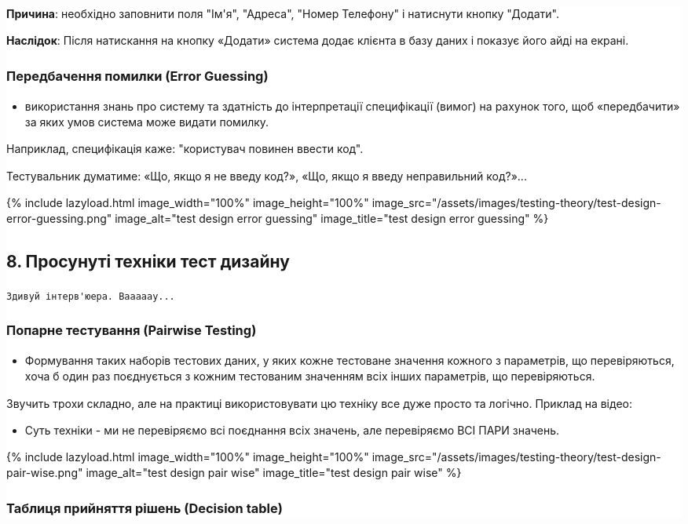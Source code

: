 **Причина**: необхідно заповнити поля "Ім'я", "Адреса", "Номер Телефону" і натиснути кнопку "Додати".

**Наслідок**: Після натискання на кнопку «Додати» система додає клієнта в базу даних і показує його айді на екрані.

### Передбачення помилки (Error Guessing) <a target="_blank" rel="noreferrer" href="https://youtu.be/7a7vGZqwtCA?t=2722" title="Youtube"><i class="fa fa-1x fa-youtube-square"></i></a>

- використання знань про систему та здатність до
  інтерпретації специфікації (вимог) на рахунок того, щоб «передбачити»
  за яких умов система може видати помилку.

Наприклад, специфікація каже: "користувач повинен ввести код".

Тестувальник думатиме: «Що, якщо я не введу код?», «Що, якщо я введу неправильний код?»...

{% include lazyload.html
image_width="100%"
image_height="100%"
image_src="/assets/images/testing-theory/test-design-error-guessing.png"
image_alt="test design error guessing"
image_title="test design error guessing" %}

## 8. Просунуті техніки тест дизайну

`Здивуй інтерв'юера. Вааааау...`

### Попарне тестування (Pairwise Testing) <a target="_blank" rel="noreferrer" href="https://youtu.be/7a7vGZqwtCA?t=3271" title="Youtube"><i class="fa fa-1x fa-youtube-square"></i></a>

- Формування таких наборів тестових даних, у яких кожне тестоване значення кожного з
  параметрів, що перевіряються, хоча б один раз поєднується з кожним тестованим значенням всіх інших параметрів, що перевіряються.

Звучить трохи складно, але на практиці використовувати цю техніку все дуже просто та логічно. Приклад на відео: 
<a target="_blank" rel="noreferrer" href="https://youtu.be/7a7vGZqwtCA?t=3271" title="Youtube"><i class="fa fa-1x fa-youtube-square"></i></a>

- Суть техніки - ми не перевіряємо всі поєднання всіх значень, але перевіряємо ВСІ ПАРИ значень.

{% include lazyload.html
image_width="100%"
image_height="100%"
image_src="/assets/images/testing-theory/test-design-pair-wise.png"
image_alt="test design pair wise"
image_title="test design pair wise" %}

### Таблиця прийняття рішень (Decision table) <a target="_blank" rel="noreferrer" href="https://youtu.be/7a7vGZqwtCA?t=4291" title="Youtube"><i class=" fa fa-1x fa-youtube-square"></i></a>
